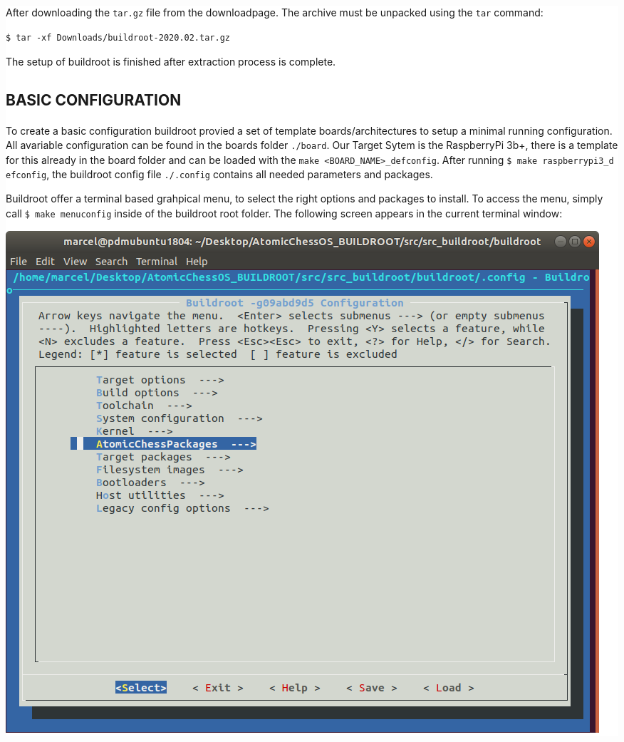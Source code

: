 
After downloading the `tar.gz` file from the downloadpage. The archive must be unpacked using the `tar` command:

`$ tar -xf Downloads/buildroot-2020.02.tar.gz`

The setup of buildroot is finished after extraction process is complete.


 
## BASIC CONFIGURATION

To create a basic configuration buildroot provied a set of template boards/architectures to setup a minimal running configuration.
All avariable configuration can be found in the boards folder `./board`. Our Target Sytem is the RaspberryPi 3b+, there is a template for this already in the board folder and can be loaded with the `make <BOARD_NAME>_defconfig`. After running `$ make raspberrypi3_defconfig`, the buildroot config file `./.config` contains all needed parameters and packages.

Buildroot offer a terminal based grahpical menu, to select the right options and packages to install.
To access the menu, simply call `$ make menuconfig` inside of the buildroot root folder.
The following screen appears in the current terminal window:

![make menuconfig](./documentation_images/buildroot_make_config.png)
